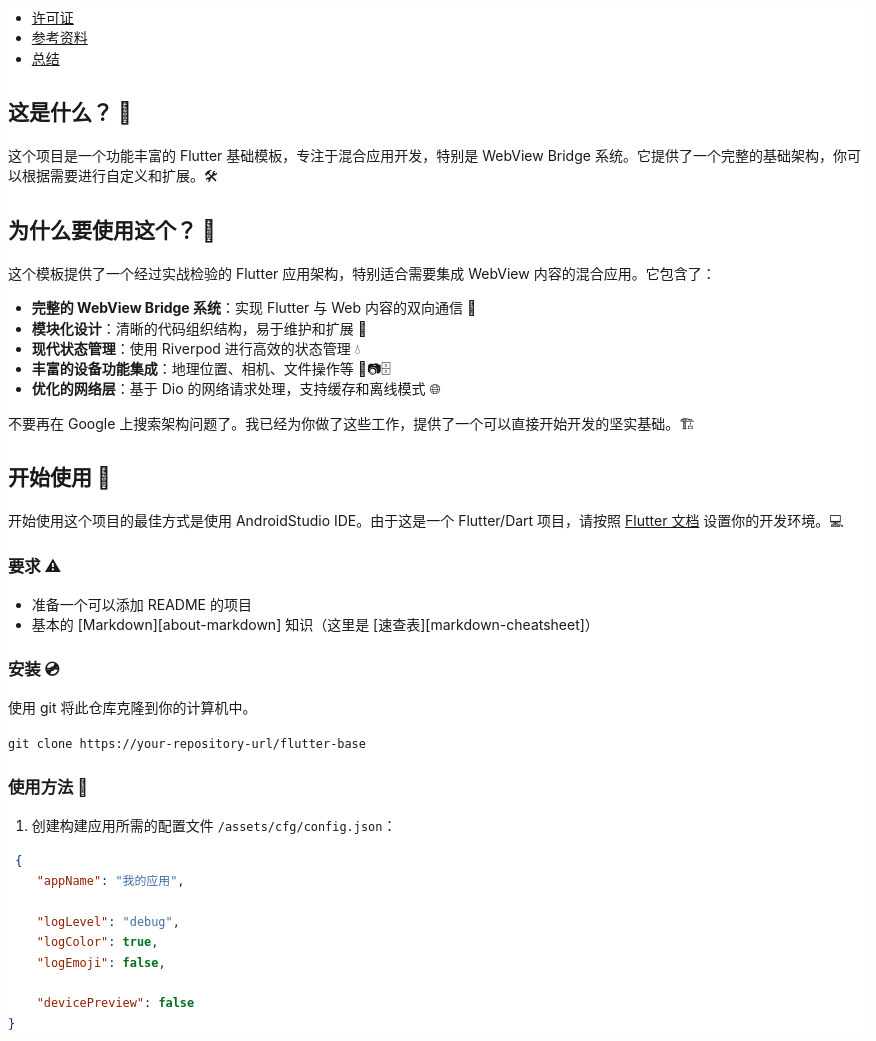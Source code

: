 *   [许可证](#许可证)
*   [参考资料](#参考资料)
*   [总结](#总结)

## 这是什么？ 🤔

这个项目是一个功能丰富的 Flutter 基础模板，专注于混合应用开发，特别是 WebView Bridge 系统。它提供了一个完整的基础架构，你可以根据需要进行自定义和扩展。🛠️

## 为什么要使用这个？ 🤔

这个模板提供了一个经过实战检验的 Flutter 应用架构，特别适合需要集成 WebView 内容的混合应用。它包含了：

- **完整的 WebView Bridge 系统**：实现 Flutter 与 Web 内容的双向通信 🌉
- **模块化设计**：清晰的代码组织结构，易于维护和扩展 🧩
- **现代状态管理**：使用 Riverpod 进行高效的状态管理 💧
- **丰富的设备功能集成**：地理位置、相机、文件操作等 📱📷🗄️
- **优化的网络层**：基于 Dio 的网络请求处理，支持缓存和离线模式 🌐

不要再在 Google 上搜索架构问题了。我已经为你做了这些工作，提供了一个可以直接开始开发的坚实基础。🏗️

## 开始使用 🚀

开始使用这个项目的最佳方式是使用 AndroidStudio IDE。由于这是一个
Flutter/Dart 项目，请按照 [Flutter 文档](https://flutter.dev/docs) 设置你的开发环境。💻

### 要求 ⚠️

* 准备一个可以添加 README 的项目
* 基本的 [Markdown][about-markdown] 知识（这里是 [速查表][markdown-cheatsheet]）

### 安装 💿

使用 git 将此仓库克隆到你的计算机中。

```
git clone https://your-repository-url/flutter-base
```

### 使用方法 📖

1. 创建构建应用所需的配置文件 `/assets/cfg/config.json`：

```json
 {
    "appName": "我的应用",

    "logLevel": "debug",
    "logColor": true,
    "logEmoji": false,

    "devicePreview": false
}
```


[//]: # "INTRO (这是一个注释)"
[//]: # "源定义"
[react-markdown]: https://github.com/remarkjs/react-markdown "React-markdown 项目"